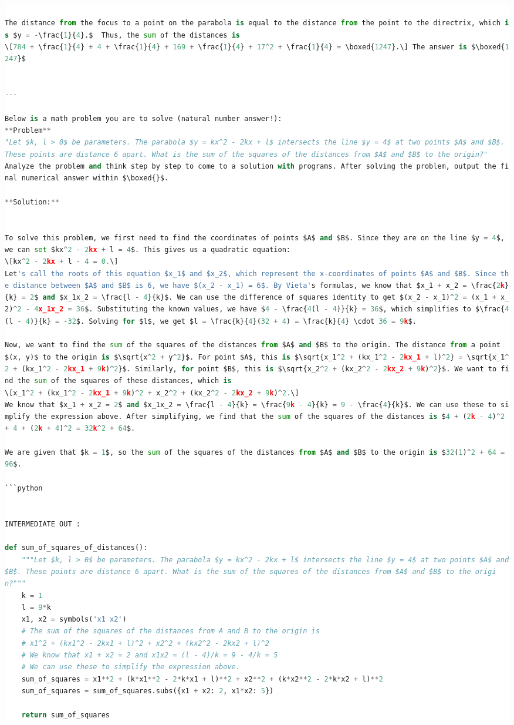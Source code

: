 ```python

The distance from the focus to a point on the parabola is equal to the distance from the point to the directrix, which is $y = -\frac{1}{4}.$  Thus, the sum of the distances is
\[784 + \frac{1}{4} + 4 + \frac{1}{4} + 169 + \frac{1}{4} + 17^2 + \frac{1}{4} = \boxed{1247}.\] The answer is $\boxed{1247}$


---

Below is a math problem you are to solve (natural number answer!):
**Problem**
"Let $k, l > 0$ be parameters. The parabola $y = kx^2 - 2kx + l$ intersects the line $y = 4$ at two points $A$ and $B$. These points are distance 6 apart. What is the sum of the squares of the distances from $A$ and $B$ to the origin?"
Analyze the problem and think step by step to come to a solution with programs. After solving the problem, output the final numerical answer within $\boxed{}$.

**Solution:**


To solve this problem, we first need to find the coordinates of points $A$ and $B$. Since they are on the line $y = 4$, we can set $kx^2 - 2kx + l = 4$. This gives us a quadratic equation:
\[kx^2 - 2kx + l - 4 = 0.\]
Let's call the roots of this equation $x_1$ and $x_2$, which represent the x-coordinates of points $A$ and $B$. Since the distance between $A$ and $B$ is 6, we have $(x_2 - x_1) = 6$. By Vieta's formulas, we know that $x_1 + x_2 = \frac{2k}{k} = 2$ and $x_1x_2 = \frac{l - 4}{k}$. We can use the difference of squares identity to get $(x_2 - x_1)^2 = (x_1 + x_2)^2 - 4x_1x_2 = 36$. Substituting the known values, we have $4 - \frac{4(l - 4)}{k} = 36$, which simplifies to $\frac{4(l - 4)}{k} = -32$. Solving for $l$, we get $l = \frac{k}{4}(32 + 4) = \frac{k}{4} \cdot 36 = 9k$.

Now, we want to find the sum of the squares of the distances from $A$ and $B$ to the origin. The distance from a point $(x, y)$ to the origin is $\sqrt{x^2 + y^2}$. For point $A$, this is $\sqrt{x_1^2 + (kx_1^2 - 2kx_1 + l)^2} = \sqrt{x_1^2 + (kx_1^2 - 2kx_1 + 9k)^2}$. Similarly, for point $B$, this is $\sqrt{x_2^2 + (kx_2^2 - 2kx_2 + 9k)^2}$. We want to find the sum of the squares of these distances, which is
\[x_1^2 + (kx_1^2 - 2kx_1 + 9k)^2 + x_2^2 + (kx_2^2 - 2kx_2 + 9k)^2.\]
We know that $x_1 + x_2 = 2$ and $x_1x_2 = \frac{l - 4}{k} = \frac{9k - 4}{k} = 9 - \frac{4}{k}$. We can use these to simplify the expression above. After simplifying, we find that the sum of the squares of the distances is $4 + (2k - 4)^2 + 4 + (2k + 4)^2 = 32k^2 + 64$.

We are given that $k = 1$, so the sum of the squares of the distances from $A$ and $B$ to the origin is $32(1)^2 + 64 = 96$.

```python


INTERMEDIATE OUT :

def sum_of_squares_of_distances():
    """Let $k, l > 0$ be parameters. The parabola $y = kx^2 - 2kx + l$ intersects the line $y = 4$ at two points $A$ and $B$. These points are distance 6 apart. What is the sum of the squares of the distances from $A$ and $B$ to the origin?"""
    k = 1
    l = 9*k
    x1, x2 = symbols('x1 x2')
    # The sum of the squares of the distances from A and B to the origin is
    # x1^2 + (kx1^2 - 2kx1 + l)^2 + x2^2 + (kx2^2 - 2kx2 + l)^2
    # We know that x1 + x2 = 2 and x1x2 = (l - 4)/k = 9 - 4/k = 5
    # We can use these to simplify the expression above.
    sum_of_squares = x1**2 + (k*x1**2 - 2*k*x1 + l)**2 + x2**2 + (k*x2**2 - 2*k*x2 + l)**2
    sum_of_squares = sum_of_squares.subs({x1 + x2: 2, x1*x2: 5})

    return sum_of_squares
```